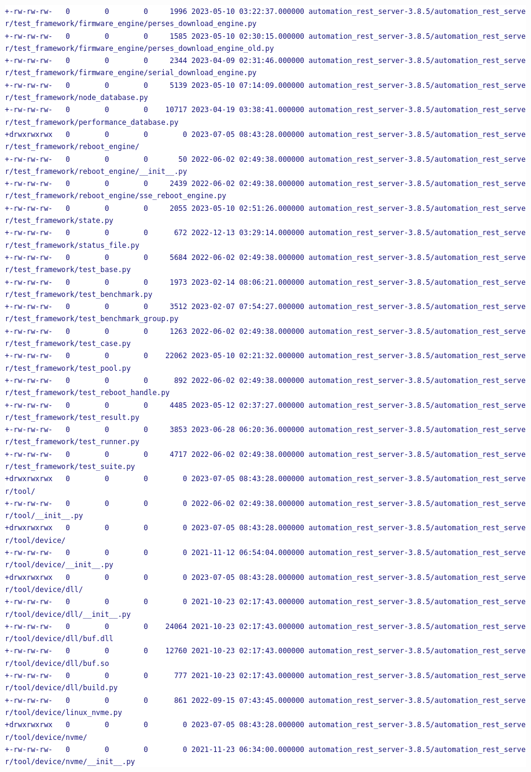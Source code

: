 ```diff
+-rw-rw-rw-   0        0        0     1996 2023-05-10 03:22:37.000000 automation_rest_server-3.8.5/automation_rest_server/test_framework/firmware_engine/perses_download_engine.py
+-rw-rw-rw-   0        0        0     1585 2023-05-10 02:30:15.000000 automation_rest_server-3.8.5/automation_rest_server/test_framework/firmware_engine/perses_download_engine_old.py
+-rw-rw-rw-   0        0        0     2344 2023-04-09 02:31:46.000000 automation_rest_server-3.8.5/automation_rest_server/test_framework/firmware_engine/serial_download_engine.py
+-rw-rw-rw-   0        0        0     5139 2023-05-10 07:14:09.000000 automation_rest_server-3.8.5/automation_rest_server/test_framework/node_database.py
+-rw-rw-rw-   0        0        0    10717 2023-04-19 03:38:41.000000 automation_rest_server-3.8.5/automation_rest_server/test_framework/performance_database.py
+drwxrwxrwx   0        0        0        0 2023-07-05 08:43:28.000000 automation_rest_server-3.8.5/automation_rest_server/test_framework/reboot_engine/
+-rw-rw-rw-   0        0        0       50 2022-06-02 02:49:38.000000 automation_rest_server-3.8.5/automation_rest_server/test_framework/reboot_engine/__init__.py
+-rw-rw-rw-   0        0        0     2439 2022-06-02 02:49:38.000000 automation_rest_server-3.8.5/automation_rest_server/test_framework/reboot_engine/sse_reboot_engine.py
+-rw-rw-rw-   0        0        0     2055 2023-05-10 02:51:26.000000 automation_rest_server-3.8.5/automation_rest_server/test_framework/state.py
+-rw-rw-rw-   0        0        0      672 2022-12-13 03:29:14.000000 automation_rest_server-3.8.5/automation_rest_server/test_framework/status_file.py
+-rw-rw-rw-   0        0        0     5684 2022-06-02 02:49:38.000000 automation_rest_server-3.8.5/automation_rest_server/test_framework/test_base.py
+-rw-rw-rw-   0        0        0     1973 2023-02-14 08:06:21.000000 automation_rest_server-3.8.5/automation_rest_server/test_framework/test_benchmark.py
+-rw-rw-rw-   0        0        0     3512 2023-02-07 07:54:27.000000 automation_rest_server-3.8.5/automation_rest_server/test_framework/test_benchmark_group.py
+-rw-rw-rw-   0        0        0     1263 2022-06-02 02:49:38.000000 automation_rest_server-3.8.5/automation_rest_server/test_framework/test_case.py
+-rw-rw-rw-   0        0        0    22062 2023-05-10 02:21:32.000000 automation_rest_server-3.8.5/automation_rest_server/test_framework/test_pool.py
+-rw-rw-rw-   0        0        0      892 2022-06-02 02:49:38.000000 automation_rest_server-3.8.5/automation_rest_server/test_framework/test_reboot_handle.py
+-rw-rw-rw-   0        0        0     4485 2023-05-12 02:37:27.000000 automation_rest_server-3.8.5/automation_rest_server/test_framework/test_result.py
+-rw-rw-rw-   0        0        0     3853 2023-06-28 06:20:36.000000 automation_rest_server-3.8.5/automation_rest_server/test_framework/test_runner.py
+-rw-rw-rw-   0        0        0     4717 2022-06-02 02:49:38.000000 automation_rest_server-3.8.5/automation_rest_server/test_framework/test_suite.py
+drwxrwxrwx   0        0        0        0 2023-07-05 08:43:28.000000 automation_rest_server-3.8.5/automation_rest_server/tool/
+-rw-rw-rw-   0        0        0        0 2022-06-02 02:49:38.000000 automation_rest_server-3.8.5/automation_rest_server/tool/__init__.py
+drwxrwxrwx   0        0        0        0 2023-07-05 08:43:28.000000 automation_rest_server-3.8.5/automation_rest_server/tool/device/
+-rw-rw-rw-   0        0        0        0 2021-11-12 06:54:04.000000 automation_rest_server-3.8.5/automation_rest_server/tool/device/__init__.py
+drwxrwxrwx   0        0        0        0 2023-07-05 08:43:28.000000 automation_rest_server-3.8.5/automation_rest_server/tool/device/dll/
+-rw-rw-rw-   0        0        0        0 2021-10-23 02:17:43.000000 automation_rest_server-3.8.5/automation_rest_server/tool/device/dll/__init__.py
+-rw-rw-rw-   0        0        0    24064 2021-10-23 02:17:43.000000 automation_rest_server-3.8.5/automation_rest_server/tool/device/dll/buf.dll
+-rw-rw-rw-   0        0        0    12760 2021-10-23 02:17:43.000000 automation_rest_server-3.8.5/automation_rest_server/tool/device/dll/buf.so
+-rw-rw-rw-   0        0        0      777 2021-10-23 02:17:43.000000 automation_rest_server-3.8.5/automation_rest_server/tool/device/dll/build.py
+-rw-rw-rw-   0        0        0      861 2022-09-15 07:43:45.000000 automation_rest_server-3.8.5/automation_rest_server/tool/device/linux_nvme.py
+drwxrwxrwx   0        0        0        0 2023-07-05 08:43:28.000000 automation_rest_server-3.8.5/automation_rest_server/tool/device/nvme/
+-rw-rw-rw-   0        0        0        0 2021-11-23 06:34:00.000000 automation_rest_server-3.8.5/automation_rest_server/tool/device/nvme/__init__.py
```